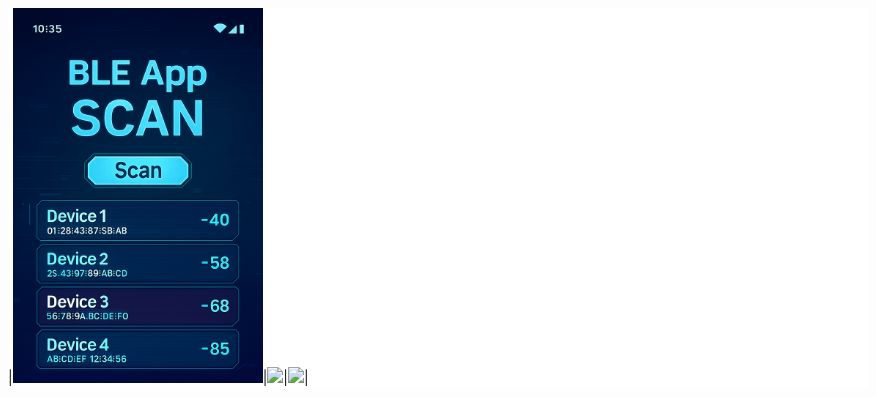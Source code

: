 |<img src="https://github.com/aaaa1597/AndroidDiplayDesign-CreatedByAIs/blob/main/17_SF_Copilot.png?raw=true" width=250 />|<img src="https://github.com/aaaa1597/AndroidDiplayDesign-CreatedByAIs/blob/main/17_SF_Gemini.png?raw=true" width=250 />|<img src="https://github.com/aaaa1597/AndroidDiplayDesign-CreatedByAIs/blob/main/17_SF_ChatGPT.png?raw=true" width=250 />|
